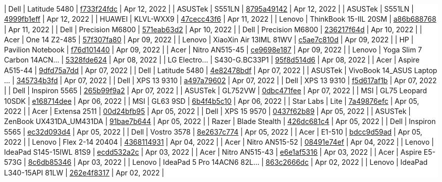 | Dell          | Latitude 5480               | [f733f24fdc](https://linux-hardware.org/?probe=f733f24fdc) | Apr 12, 2022 |
| ASUSTek       | S551LN                      | [8795a49142](https://linux-hardware.org/?probe=8795a49142) | Apr 12, 2022 |
| ASUSTek       | S551LN                      | [4999fb1eff](https://linux-hardware.org/?probe=4999fb1eff) | Apr 12, 2022 |
| HUAWEI        | KLVL-WXX9                   | [47cecc43f6](https://linux-hardware.org/?probe=47cecc43f6) | Apr 11, 2022 |
| Lenovo        | ThinkBook 15-IIL 20SM       | [a86b688768](https://linux-hardware.org/?probe=a86b688768) | Apr 11, 2022 |
| Dell          | Precision M6800             | [571eab63d2](https://linux-hardware.org/?probe=571eab63d2) | Apr 10, 2022 |
| Dell          | Precision M6800             | [236217f64d](https://linux-hardware.org/?probe=236217f64d) | Apr 10, 2022 |
| Acer          | One 14 Z2-485               | [57f307fa80](https://linux-hardware.org/?probe=57f307fa80) | Apr 09, 2022 |
| Lenovo        | XiaoXin Air 13IML 81WV      | [c5ae7c810d](https://linux-hardware.org/?probe=c5ae7c810d) | Apr 09, 2022 |
| HP            | Pavilion Notebook           | [f76d101440](https://linux-hardware.org/?probe=f76d101440) | Apr 09, 2022 |
| Acer          | Nitro AN515-45              | [ce9698e187](https://linux-hardware.org/?probe=ce9698e187) | Apr 09, 2022 |
| Lenovo        | Yoga Slim 7 Carbon 14ACN... | [5328fde624](https://linux-hardware.org/?probe=5328fde624) | Apr 08, 2022 |
| LG Electro... | S430-G.BC33P1               | [95f8d514d6](https://linux-hardware.org/?probe=95f8d514d6) | Apr 08, 2022 |
| Acer          | Aspire A515-44              | [9dfd75a7dd](https://linux-hardware.org/?probe=9dfd75a7dd) | Apr 07, 2022 |
| Dell          | Latitude 5480               | [4e82478bdf](https://linux-hardware.org/?probe=4e82478bdf) | Apr 07, 2022 |
| ASUSTek       | VivoBook 14_ASUS Laptop ... | [345734b3fd](https://linux-hardware.org/?probe=345734b3fd) | Apr 07, 2022 |
| Dell          | XPS 13 9310                 | [a497a79602](https://linux-hardware.org/?probe=a497a79602) | Apr 07, 2022 |
| Dell          | XPS 13 9310                 | [f5d617af1b](https://linux-hardware.org/?probe=f5d617af1b) | Apr 07, 2022 |
| Dell          | Inspiron 5565               | [265b99f9a2](https://linux-hardware.org/?probe=265b99f9a2) | Apr 07, 2022 |
| ASUSTek       | GL752VW                     | [0dbc471fee](https://linux-hardware.org/?probe=0dbc471fee) | Apr 07, 2022 |
| MSI           | GL75 Leopard 10SDK          | [e168714dee](https://linux-hardware.org/?probe=e168714dee) | Apr 06, 2022 |
| MSI           | GL63 9SD                    | [6b4f4b5c10](https://linux-hardware.org/?probe=6b4f4b5c10) | Apr 06, 2022 |
| Star Labs     | Lite                        | [7a49876efc](https://linux-hardware.org/?probe=7a49876efc) | Apr 05, 2022 |
| Acer          | Extensa 2511                | [00d24bfb95](https://linux-hardware.org/?probe=00d24bfb95) | Apr 05, 2022 |
| Dell          | XPS 15 9570                 | [0437f62b89](https://linux-hardware.org/?probe=0437f62b89) | Apr 05, 2022 |
| ASUSTek       | ZenBook UX431DA_UM431DA     | [91bae7b644](https://linux-hardware.org/?probe=91bae7b644) | Apr 05, 2022 |
| Razer         | Blade Stealth               | [426dc681c4](https://linux-hardware.org/?probe=426dc681c4) | Apr 05, 2022 |
| Dell          | Inspiron 5565               | [ec32d093d4](https://linux-hardware.org/?probe=ec32d093d4) | Apr 05, 2022 |
| Dell          | Vostro 3578                 | [8e2637c774](https://linux-hardware.org/?probe=8e2637c774) | Apr 05, 2022 |
| Acer          | E1-510                      | [bdcc9d59ad](https://linux-hardware.org/?probe=bdcc9d59ad) | Apr 05, 2022 |
| Lenovo        | Flex 2-14 20404             | [4368114931](https://linux-hardware.org/?probe=4368114931) | Apr 04, 2022 |
| Acer          | Nitro AN515-52              | [08491e74ef](https://linux-hardware.org/?probe=08491e74ef) | Apr 04, 2022 |
| Lenovo        | IdeaPad S145-15IWL 81S9     | [ecdd532a2c](https://linux-hardware.org/?probe=ecdd532a2c) | Apr 03, 2022 |
| Acer          | Nitro AN515-43              | [e6e1af5316](https://linux-hardware.org/?probe=e6e1af5316) | Apr 03, 2022 |
| Acer          | Aspire E5-573G              | [8c6db85346](https://linux-hardware.org/?probe=8c6db85346) | Apr 03, 2022 |
| Lenovo        | IdeaPad 5 Pro 14ACN6 82L... | [863c2666dc](https://linux-hardware.org/?probe=863c2666dc) | Apr 02, 2022 |
| Lenovo        | IdeaPad L340-15API 81LW     | [262e4f8317](https://linux-hardware.org/?probe=262e4f8317) | Apr 02, 2022 |